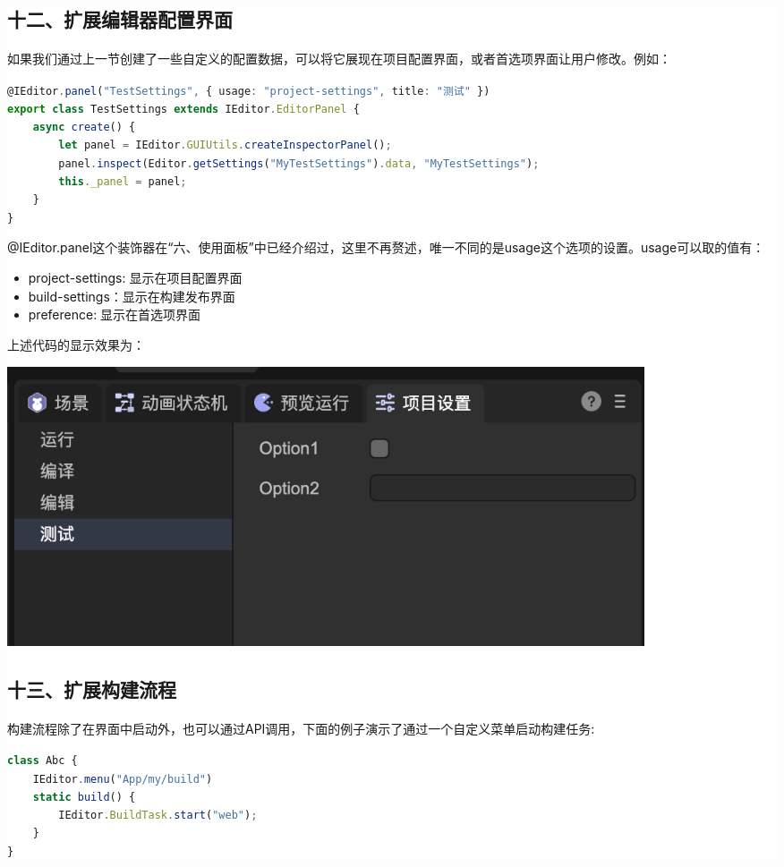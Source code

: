 

## 十二、扩展编辑器配置界面

如果我们通过上一节创建了一些自定义的配置数据，可以将它展现在项目配置界面，或者首选项界面让用户修改。例如：

```typescript
@IEditor.panel("TestSettings", { usage: "project-settings", title: "测试" })
export class TestSettings extends IEditor.EditorPanel {
    async create() {
        let panel = IEditor.GUIUtils.createInspectorPanel();
        panel.inspect(Editor.getSettings("MyTestSettings").data, "MyTestSettings");
        this._panel = panel;
    }
}
```

@IEditor.panel这个装饰器在“六、使用面板”中已经介绍过，这里不再赘述，唯一不同的是usage这个选项的设置。usage可以取的值有：

- project-settings: 显示在项目配置界面
- build-settings：显示在构建发布界面
- preference: 显示在首选项界面

上述代码的显示效果为：

<img src="img/12-1.png" alt="12-1" style="zoom:80%;" />



## 十三、扩展构建流程

构建流程除了在界面中启动外，也可以通过API调用，下面的例子演示了通过一个自定义菜单启动构建任务:

```typescript
class Abc {
    IEditor.menu("App/my/build")
    static build() {
        IEditor.BuildTask.start("web");
    }
}
```
